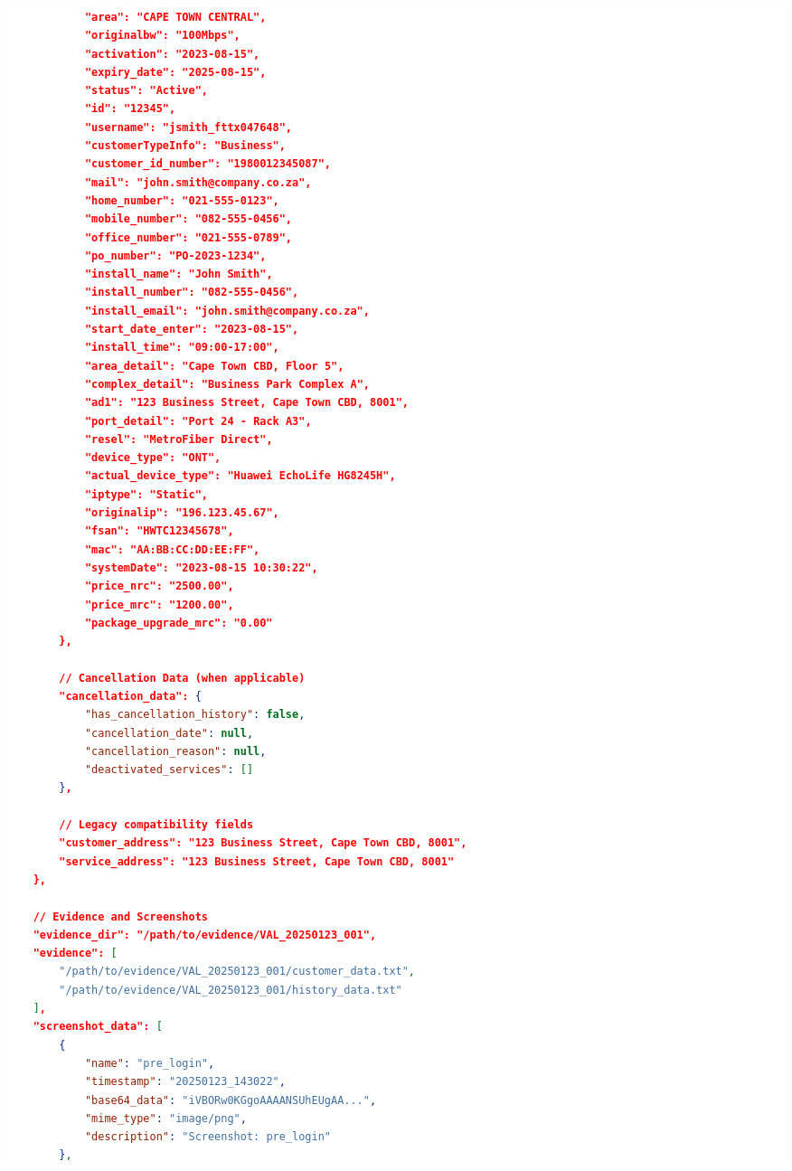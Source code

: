 ```json
            "area": "CAPE TOWN CENTRAL",
            "originalbw": "100Mbps",
            "activation": "2023-08-15",
            "expiry_date": "2025-08-15",
            "status": "Active",
            "id": "12345",
            "username": "jsmith_fttx047648",
            "customerTypeInfo": "Business",
            "customer_id_number": "1980012345087",
            "mail": "john.smith@company.co.za",
            "home_number": "021-555-0123",
            "mobile_number": "082-555-0456",
            "office_number": "021-555-0789",
            "po_number": "PO-2023-1234",
            "install_name": "John Smith",
            "install_number": "082-555-0456",
            "install_email": "john.smith@company.co.za",
            "start_date_enter": "2023-08-15",
            "install_time": "09:00-17:00",
            "area_detail": "Cape Town CBD, Floor 5",
            "complex_detail": "Business Park Complex A",
            "ad1": "123 Business Street, Cape Town CBD, 8001",
            "port_detail": "Port 24 - Rack A3",
            "resel": "MetroFiber Direct",
            "device_type": "ONT",
            "actual_device_type": "Huawei EchoLife HG8245H",
            "iptype": "Static",
            "originalip": "196.123.45.67",
            "fsan": "HWTC12345678",
            "mac": "AA:BB:CC:DD:EE:FF",
            "systemDate": "2023-08-15 10:30:22",
            "price_nrc": "2500.00",
            "price_mrc": "1200.00",
            "package_upgrade_mrc": "0.00"
        },
        
        // Cancellation Data (when applicable)
        "cancellation_data": {
            "has_cancellation_history": false,
            "cancellation_date": null,
            "cancellation_reason": null,
            "deactivated_services": []
        },
        
        // Legacy compatibility fields
        "customer_address": "123 Business Street, Cape Town CBD, 8001",
        "service_address": "123 Business Street, Cape Town CBD, 8001"
    },
    
    // Evidence and Screenshots
    "evidence_dir": "/path/to/evidence/VAL_20250123_001",
    "evidence": [
        "/path/to/evidence/VAL_20250123_001/customer_data.txt",
        "/path/to/evidence/VAL_20250123_001/history_data.txt"
    ],
    "screenshot_data": [
        {
            "name": "pre_login",
            "timestamp": "20250123_143022",
            "base64_data": "iVBORw0KGgoAAAANSUhEUgAA...",
            "mime_type": "image/png",
            "description": "Screenshot: pre_login"
        },
```